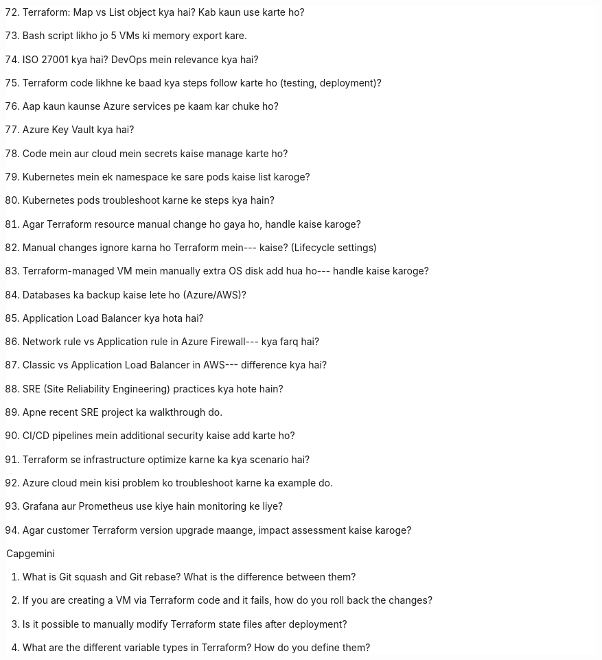 72. Terraform: Map vs List object kya hai? Kab kaun use karte ho?

73. Bash script likho jo 5 VMs ki memory export kare.

74. ISO 27001 kya hai? DevOps mein relevance kya hai?

75. Terraform code likhne ke baad kya steps follow karte ho (testing,
    deployment)?

76. Aap kaun kaunse Azure services pe kaam kar chuke ho?

77. Azure Key Vault kya hai?

78. Code mein aur cloud mein secrets kaise manage karte ho?

79. Kubernetes mein ek namespace ke sare pods kaise list karoge?

80. Kubernetes pods troubleshoot karne ke steps kya hain?

81. Agar Terraform resource manual change ho gaya ho, handle kaise
    karoge?

82. Manual changes ignore karna ho Terraform mein--- kaise? (Lifecycle
    settings)

83. Terraform-managed VM mein manually extra OS disk add hua ho---
    handle kaise karoge?

84. Databases ka backup kaise lete ho (Azure/AWS)?

85. Application Load Balancer kya hota hai?

86. Network rule vs Application rule in Azure Firewall--- kya farq hai?

87. Classic vs Application Load Balancer in AWS--- difference kya hai?

88. SRE (Site Reliability Engineering) practices kya hote hain?

89. Apne recent SRE project ka walkthrough do.

90. CI/CD pipelines mein additional security kaise add karte ho?

91. Terraform se infrastructure optimize karne ka kya scenario hai?

92. Azure cloud mein kisi problem ko troubleshoot karne ka example do.

93. Grafana aur Prometheus use kiye hain monitoring ke liye?

94. Agar customer Terraform version upgrade maange, impact assessment
    kaise karoge?

Capgemini

1.  What is Git squash and Git rebase? What is the difference between
    them?

2.  If you are creating a VM via Terraform code and it fails, how do you
    roll back the changes?

3.  Is it possible to manually modify Terraform state files after
    deployment?

4.  What are the different variable types in Terraform? How do you
    define them?
